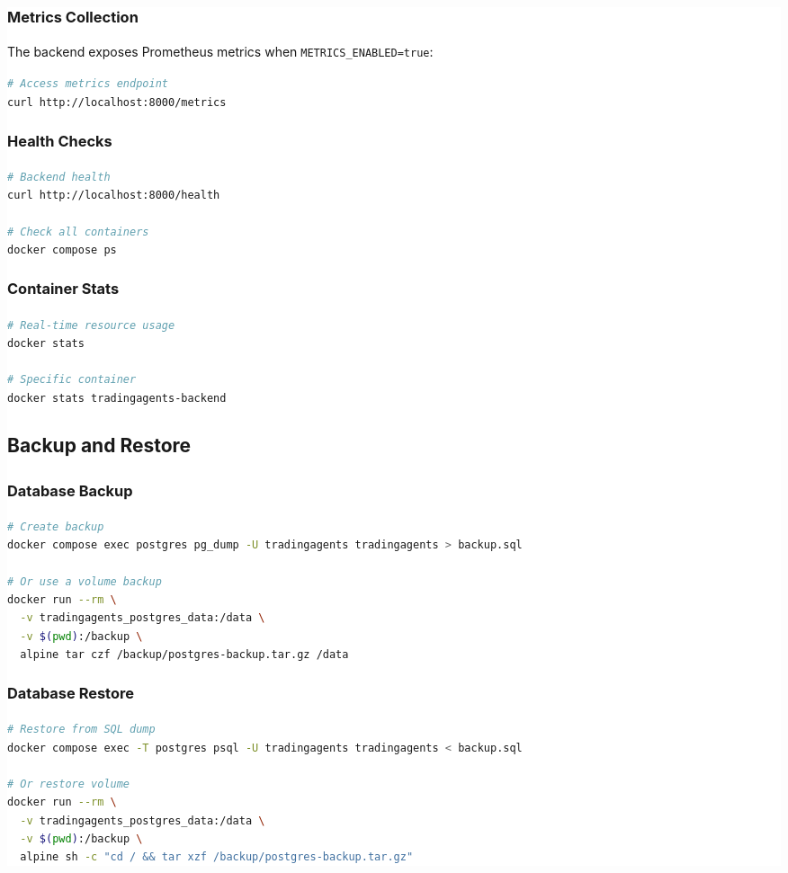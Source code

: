 ### Metrics Collection

The backend exposes Prometheus metrics when `METRICS_ENABLED=true`:

```bash
# Access metrics endpoint
curl http://localhost:8000/metrics
```

### Health Checks

```bash
# Backend health
curl http://localhost:8000/health

# Check all containers
docker compose ps
```

### Container Stats

```bash
# Real-time resource usage
docker stats

# Specific container
docker stats tradingagents-backend
```

## Backup and Restore

### Database Backup

```bash
# Create backup
docker compose exec postgres pg_dump -U tradingagents tradingagents > backup.sql

# Or use a volume backup
docker run --rm \
  -v tradingagents_postgres_data:/data \
  -v $(pwd):/backup \
  alpine tar czf /backup/postgres-backup.tar.gz /data
```

### Database Restore

```bash
# Restore from SQL dump
docker compose exec -T postgres psql -U tradingagents tradingagents < backup.sql

# Or restore volume
docker run --rm \
  -v tradingagents_postgres_data:/data \
  -v $(pwd):/backup \
  alpine sh -c "cd / && tar xzf /backup/postgres-backup.tar.gz"
```

